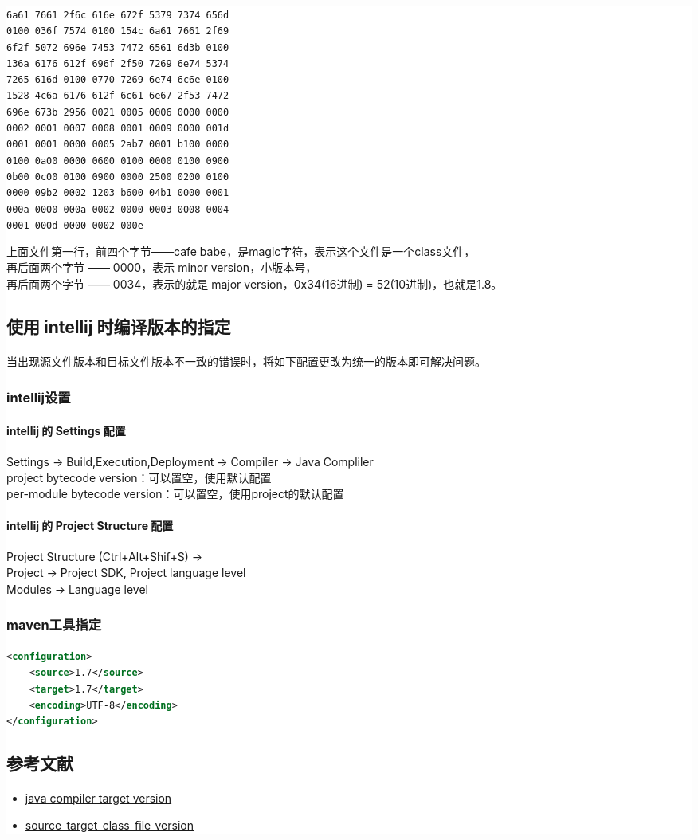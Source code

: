 ```
6a61 7661 2f6c 616e 672f 5379 7374 656d
0100 036f 7574 0100 154c 6a61 7661 2f69
6f2f 5072 696e 7453 7472 6561 6d3b 0100
136a 6176 612f 696f 2f50 7269 6e74 5374
7265 616d 0100 0770 7269 6e74 6c6e 0100
1528 4c6a 6176 612f 6c61 6e67 2f53 7472
696e 673b 2956 0021 0005 0006 0000 0000
0002 0001 0007 0008 0001 0009 0000 001d
0001 0001 0000 0005 2ab7 0001 b100 0000
0100 0a00 0000 0600 0100 0000 0100 0900
0b00 0c00 0100 0900 0000 2500 0200 0100
0000 09b2 0002 1203 b600 04b1 0000 0001
000a 0000 000a 0002 0000 0003 0008 0004
0001 000d 0000 0002 000e 
```

上面文件第一行，前四个字节——cafe babe，是magic字符，表示这个文件是一个class文件，  
再后面两个字节 —— 0000，表示 minor version，小版本号，  
再后面两个字节 —— 0034，表示的就是 major version，0x34(16进制) = 52(10进制)，也就是1.8。

## 使用 intellij 时编译版本的指定
当出现源文件版本和目标文件版本不一致的错误时，将如下配置更改为统一的版本即可解决问题。

### intellij设置  

#### intellij 的 Settings 配置  
Settings -> Build,Execution,Deployment -> Compiler -> Java Compliler  
project bytecode version：可以置空，使用默认配置  
per-module bytecode version：可以置空，使用project的默认配置  

#### intellij 的 Project Structure 配置  
Project Structure (Ctrl+Alt+Shif+S) ->   
Project -> Project SDK, Project language level  
Modules -> Language level  

### maven工具指定

```xml
<configuration>
    <source>1.7</source>
    <target>1.7</target>
    <encoding>UTF-8</encoding>
</configuration>
```



## 参考文献

* [java compiler target version](http://javapapers.com/core-java/how-to-find-java-the-compiler-target-version-from-a-java-class-file)

* [source_target_class_file_version](https://blogs.oracle.com/darcy/entry/source_target_class_file_version)

